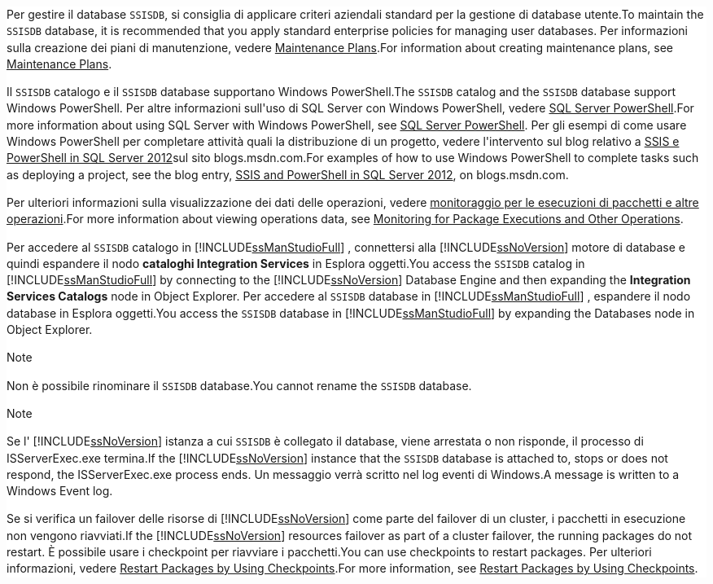  <span data-ttu-id="361d7-109">Per gestire il database `SSISDB`, si consiglia di applicare criteri aziendali standard per la gestione di database utente.</span><span class="sxs-lookup"><span data-stu-id="361d7-109">To maintain the `SSISDB` database, it is recommended that you apply standard enterprise policies for managing user databases.</span></span> <span data-ttu-id="361d7-110">Per informazioni sulla creazione dei piani di manutenzione, vedere [Maintenance Plans](../../relational-databases/maintenance-plans/maintenance-plans.md).</span><span class="sxs-lookup"><span data-stu-id="361d7-110">For information about creating maintenance plans, see [Maintenance Plans](../../relational-databases/maintenance-plans/maintenance-plans.md).</span></span>  
  
 <span data-ttu-id="361d7-111">Il `SSISDB` catalogo e il `SSISDB` database supportano Windows PowerShell.</span><span class="sxs-lookup"><span data-stu-id="361d7-111">The `SSISDB` catalog and the `SSISDB` database support Windows PowerShell.</span></span> <span data-ttu-id="361d7-112">Per altre informazioni sull'uso di SQL Server con Windows PowerShell, vedere [SQL Server PowerShell](../../powershell/sql-server-powershell.md).</span><span class="sxs-lookup"><span data-stu-id="361d7-112">For more information about using SQL Server with Windows PowerShell, see [SQL Server PowerShell](../../powershell/sql-server-powershell.md).</span></span> <span data-ttu-id="361d7-113">Per gli esempi di come usare Windows PowerShell per completare attività quali la distribuzione di un progetto, vedere l'intervento sul blog relativo a [SSIS e PowerShell in SQL Server 2012](https://go.microsoft.com/fwlink/?LinkId=242539)sul sito blogs.msdn.com.</span><span class="sxs-lookup"><span data-stu-id="361d7-113">For examples of how to use Windows PowerShell to complete tasks such as deploying a project, see the blog entry, [SSIS and PowerShell in SQL Server 2012](https://go.microsoft.com/fwlink/?LinkId=242539), on blogs.msdn.com.</span></span>  
  
 <span data-ttu-id="361d7-114">Per ulteriori informazioni sulla visualizzazione dei dati delle operazioni, vedere [monitoraggio per le esecuzioni di pacchetti e altre operazioni](../performance/monitor-running-packages-and-other-operations.md).</span><span class="sxs-lookup"><span data-stu-id="361d7-114">For more information about viewing operations data, see [Monitoring for Package Executions and Other Operations](../performance/monitor-running-packages-and-other-operations.md).</span></span>  
  
 <span data-ttu-id="361d7-115">Per accedere al `SSISDB` catalogo in [!INCLUDE[ssManStudioFull](../../includes/ssmanstudiofull-md.md)] , connettersi alla [!INCLUDE[ssNoVersion](../../includes/ssnoversion-md.md)] motore di database e quindi espandere il nodo **cataloghi Integration Services** in Esplora oggetti.</span><span class="sxs-lookup"><span data-stu-id="361d7-115">You access the `SSISDB` catalog in [!INCLUDE[ssManStudioFull](../../includes/ssmanstudiofull-md.md)] by connecting to the [!INCLUDE[ssNoVersion](../../includes/ssnoversion-md.md)] Database Engine and then expanding the **Integration Services Catalogs** node in Object Explorer.</span></span> <span data-ttu-id="361d7-116">Per accedere al `SSISDB` database in [!INCLUDE[ssManStudioFull](../../includes/ssmanstudiofull-md.md)] , espandere il nodo database in Esplora oggetti.</span><span class="sxs-lookup"><span data-stu-id="361d7-116">You access the `SSISDB` database in [!INCLUDE[ssManStudioFull](../../includes/ssmanstudiofull-md.md)] by expanding the Databases node in Object Explorer.</span></span>  
  
> [!NOTE]  
>  <span data-ttu-id="361d7-117">Non è possibile rinominare il `SSISDB` database.</span><span class="sxs-lookup"><span data-stu-id="361d7-117">You cannot rename the `SSISDB` database.</span></span>  
  
> [!NOTE]  
>  <span data-ttu-id="361d7-118">Se l' [!INCLUDE[ssNoVersion](../../includes/ssnoversion-md.md)] istanza a cui `SSISDB` è collegato il database, viene arrestata o non risponde, il processo di ISServerExec.exe termina.</span><span class="sxs-lookup"><span data-stu-id="361d7-118">If the [!INCLUDE[ssNoVersion](../../includes/ssnoversion-md.md)] instance that the `SSISDB` database is attached to, stops or does not respond, the ISServerExec.exe process ends.</span></span> <span data-ttu-id="361d7-119">Un messaggio verrà scritto nel log eventi di Windows.</span><span class="sxs-lookup"><span data-stu-id="361d7-119">A message is written to a Windows Event log.</span></span>  
>   
>  <span data-ttu-id="361d7-120">Se si verifica un failover delle risorse di [!INCLUDE[ssNoVersion](../../includes/ssnoversion-md.md)] come parte del failover di un cluster, i pacchetti in esecuzione non vengono riavviati.</span><span class="sxs-lookup"><span data-stu-id="361d7-120">If the [!INCLUDE[ssNoVersion](../../includes/ssnoversion-md.md)] resources failover as part of a cluster failover, the running packages do not restart.</span></span> <span data-ttu-id="361d7-121">È possibile usare i checkpoint per riavviare i pacchetti.</span><span class="sxs-lookup"><span data-stu-id="361d7-121">You can use checkpoints to restart packages.</span></span> <span data-ttu-id="361d7-122">Per ulteriori informazioni, vedere [Restart Packages by Using Checkpoints](../packages/restart-packages-by-using-checkpoints.md).</span><span class="sxs-lookup"><span data-stu-id="361d7-122">For more information, see [Restart Packages by Using Checkpoints](../packages/restart-packages-by-using-checkpoints.md).</span></span>  
  